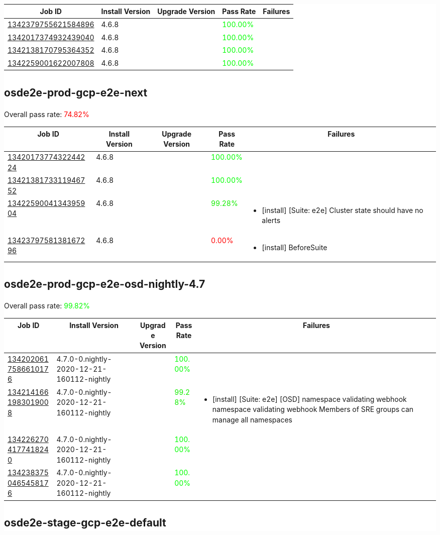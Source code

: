 | Job ID | Install Version | Upgrade Version | Pass Rate | Failures |
|--------|-----------------|-----------------|-----------|----------|
[1342379755621584896](https://prow.ci.openshift.org/view/gs/origin-ci-test/logs/osde2e-prod-gcp-e2e-default/1342379755621584896) | 4.6.8 |  | <span style="color:#01fe00;">100.00%</span>|
[1342017374932439040](https://prow.ci.openshift.org/view/gs/origin-ci-test/logs/osde2e-prod-gcp-e2e-default/1342017374932439040) | 4.6.8 |  | <span style="color:#01fe00;">100.00%</span>|
[1342138170795364352](https://prow.ci.openshift.org/view/gs/origin-ci-test/logs/osde2e-prod-gcp-e2e-default/1342138170795364352) | 4.6.8 |  | <span style="color:#01fe00;">100.00%</span>|
[1342259001622007808](https://prow.ci.openshift.org/view/gs/origin-ci-test/logs/osde2e-prod-gcp-e2e-default/1342259001622007808) | 4.6.8 |  | <span style="color:#01fe00;">100.00%</span>|



## osde2e-prod-gcp-e2e-next

Overall pass rate: <span style="color:#ff0000;">74.82%</span>

| Job ID | Install Version | Upgrade Version | Pass Rate | Failures |
|--------|-----------------|-----------------|-----------|----------|
[1342017377432244224](https://prow.ci.openshift.org/view/gs/origin-ci-test/logs/osde2e-prod-gcp-e2e-next/1342017377432244224) | 4.6.8 |  | <span style="color:#01fe00;">100.00%</span>|
[1342138173311946752](https://prow.ci.openshift.org/view/gs/origin-ci-test/logs/osde2e-prod-gcp-e2e-next/1342138173311946752) | 4.6.8 |  | <span style="color:#01fe00;">100.00%</span>|
[1342259004134395904](https://prow.ci.openshift.org/view/gs/origin-ci-test/logs/osde2e-prod-gcp-e2e-next/1342259004134395904) | 4.6.8 |  | <span style="color:#13ec00;">99.28%</span>|<ul><li>[install] [Suite: e2e] Cluster state should have no alerts</li></ul>
[1342379758138167296](https://prow.ci.openshift.org/view/gs/origin-ci-test/logs/osde2e-prod-gcp-e2e-next/1342379758138167296) | 4.6.8 |  | <span style="color:#ff0000;">0.00%</span>|<ul><li>[install] BeforeSuite</li></ul>



## osde2e-prod-gcp-e2e-osd-nightly-4.7

Overall pass rate: <span style="color:#05fa00;">99.82%</span>

| Job ID | Install Version | Upgrade Version | Pass Rate | Failures |
|--------|-----------------|-----------------|-----------|----------|
[1342020617586610176](https://prow.ci.openshift.org/view/gs/origin-ci-test/logs/osde2e-prod-gcp-e2e-osd-nightly-4.7/1342020617586610176) | 4.7.0-0.nightly-2020-12-21-160112-nightly |  | <span style="color:#01fe00;">100.00%</span>|
[1342141661983019008](https://prow.ci.openshift.org/view/gs/origin-ci-test/logs/osde2e-prod-gcp-e2e-osd-nightly-4.7/1342141661983019008) | 4.7.0-0.nightly-2020-12-21-160112-nightly |  | <span style="color:#13ec00;">99.28%</span>|<ul><li>[install] [Suite: e2e] [OSD] namespace validating webhook namespace validating webhook Members of SRE groups can manage all namespaces</li></ul>
[1342262704177418240](https://prow.ci.openshift.org/view/gs/origin-ci-test/logs/osde2e-prod-gcp-e2e-osd-nightly-4.7/1342262704177418240) | 4.7.0-0.nightly-2020-12-21-160112-nightly |  | <span style="color:#01fe00;">100.00%</span>|
[1342383750465458176](https://prow.ci.openshift.org/view/gs/origin-ci-test/logs/osde2e-prod-gcp-e2e-osd-nightly-4.7/1342383750465458176) | 4.7.0-0.nightly-2020-12-21-160112-nightly |  | <span style="color:#01fe00;">100.00%</span>|



## osde2e-stage-gcp-e2e-default
